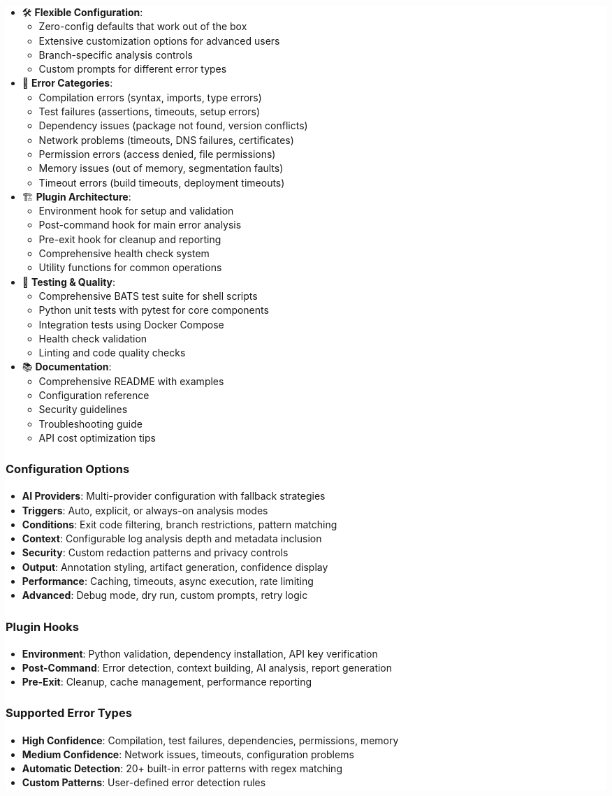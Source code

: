 - 🛠 **Flexible Configuration**:
  - Zero-config defaults that work out of the box
  - Extensive customization options for advanced users
  - Branch-specific analysis controls
  - Custom prompts for different error types
- 🎯 **Error Categories**:
  - Compilation errors (syntax, imports, type errors)
  - Test failures (assertions, timeouts, setup errors)
  - Dependency issues (package not found, version conflicts)
  - Network problems (timeouts, DNS failures, certificates)
  - Permission errors (access denied, file permissions)
  - Memory issues (out of memory, segmentation faults)
  - Timeout errors (build timeouts, deployment timeouts)
- 🏗 **Plugin Architecture**:
  - Environment hook for setup and validation
  - Post-command hook for main error analysis
  - Pre-exit hook for cleanup and reporting
  - Comprehensive health check system
  - Utility functions for common operations
- 🧪 **Testing & Quality**:
  - Comprehensive BATS test suite for shell scripts
  - Python unit tests with pytest for core components
  - Integration tests using Docker Compose
  - Health check validation
  - Linting and code quality checks
- 📚 **Documentation**:
  - Comprehensive README with examples
  - Configuration reference
  - Security guidelines
  - Troubleshooting guide
  - API cost optimization tips

### Configuration Options
- **AI Providers**: Multi-provider configuration with fallback strategies
- **Triggers**: Auto, explicit, or always-on analysis modes
- **Conditions**: Exit code filtering, branch restrictions, pattern matching
- **Context**: Configurable log analysis depth and metadata inclusion
- **Security**: Custom redaction patterns and privacy controls
- **Output**: Annotation styling, artifact generation, confidence display
- **Performance**: Caching, timeouts, async execution, rate limiting
- **Advanced**: Debug mode, dry run, custom prompts, retry logic

### Plugin Hooks
- **Environment**: Python validation, dependency installation, API key verification
- **Post-Command**: Error detection, context building, AI analysis, report generation
- **Pre-Exit**: Cleanup, cache management, performance reporting

### Supported Error Types
- **High Confidence**: Compilation, test failures, dependencies, permissions, memory
- **Medium Confidence**: Network issues, timeouts, configuration problems
- **Automatic Detection**: 20+ built-in error patterns with regex matching
- **Custom Patterns**: User-defined error detection rules
